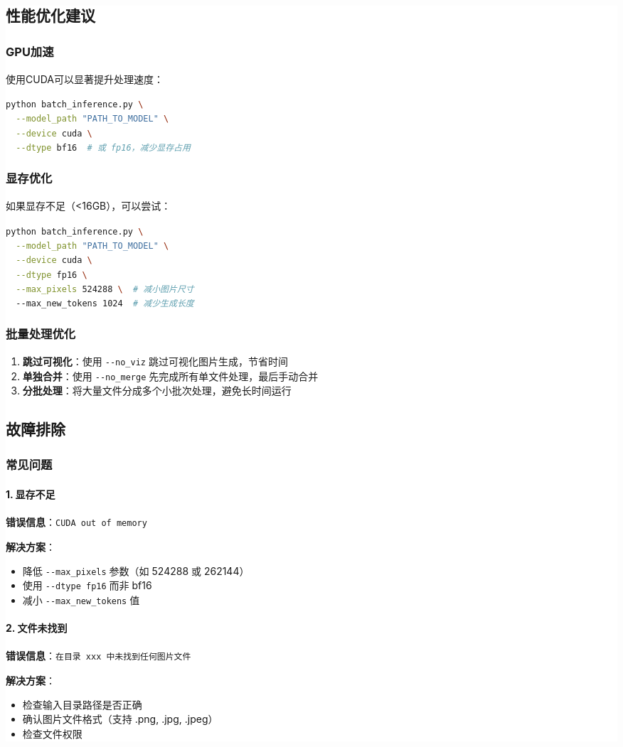 ## 性能优化建议

### GPU加速

使用CUDA可以显著提升处理速度：

```bash
python batch_inference.py \
  --model_path "PATH_TO_MODEL" \
  --device cuda \
  --dtype bf16  # 或 fp16，减少显存占用
```

### 显存优化

如果显存不足（<16GB），可以尝试：

```bash
python batch_inference.py \
  --model_path "PATH_TO_MODEL" \
  --device cuda \
  --dtype fp16 \
  --max_pixels 524288 \  # 减小图片尺寸
  --max_new_tokens 1024  # 减少生成长度
```

### 批量处理优化

1. **跳过可视化**：使用 `--no_viz` 跳过可视化图片生成，节省时间
2. **单独合并**：使用 `--no_merge` 先完成所有单文件处理，最后手动合并
3. **分批处理**：将大量文件分成多个小批次处理，避免长时间运行

## 故障排除

### 常见问题

#### 1. 显存不足

**错误信息**：`CUDA out of memory`

**解决方案**：
- 降低 `--max_pixels` 参数（如 524288 或 262144）
- 使用 `--dtype fp16` 而非 bf16
- 减小 `--max_new_tokens` 值

#### 2. 文件未找到

**错误信息**：`在目录 xxx 中未找到任何图片文件`

**解决方案**：
- 检查输入目录路径是否正确
- 确认图片文件格式（支持 .png, .jpg, .jpeg）
- 检查文件权限
